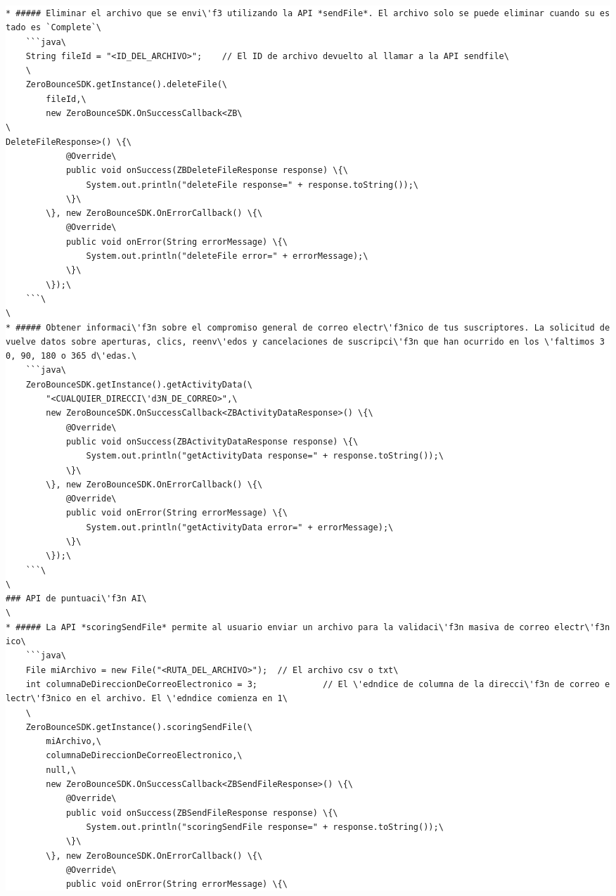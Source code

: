 ```xml\
* ##### Eliminar el archivo que se envi\'f3 utilizando la API *sendFile*. El archivo solo se puede eliminar cuando su estado es `Complete`\
    ```java\
    String fileId = "<ID_DEL_ARCHIVO>";    // El ID de archivo devuelto al llamar a la API sendfile\
    \
    ZeroBounceSDK.getInstance().deleteFile(\
        fileId,\
        new ZeroBounceSDK.OnSuccessCallback<ZB\
\
DeleteFileResponse>() \{\
            @Override\
            public void onSuccess(ZBDeleteFileResponse response) \{\
                System.out.println("deleteFile response=" + response.toString());\
            \}\
        \}, new ZeroBounceSDK.OnErrorCallback() \{\
            @Override\
            public void onError(String errorMessage) \{\
                System.out.println("deleteFile error=" + errorMessage);\
            \}\
        \});\
    ```\
\
* ##### Obtener informaci\'f3n sobre el compromiso general de correo electr\'f3nico de tus suscriptores. La solicitud devuelve datos sobre aperturas, clics, reenv\'edos y cancelaciones de suscripci\'f3n que han ocurrido en los \'faltimos 30, 90, 180 o 365 d\'edas.\
    ```java\
    ZeroBounceSDK.getInstance().getActivityData(\
        "<CUALQUIER_DIRECCI\'d3N_DE_CORREO>",\
        new ZeroBounceSDK.OnSuccessCallback<ZBActivityDataResponse>() \{\
            @Override\
            public void onSuccess(ZBActivityDataResponse response) \{\
                System.out.println("getActivityData response=" + response.toString());\
            \}\
        \}, new ZeroBounceSDK.OnErrorCallback() \{\
            @Override\
            public void onError(String errorMessage) \{\
                System.out.println("getActivityData error=" + errorMessage);\
            \}\
        \});\
    ```\
\
### API de puntuaci\'f3n AI\
\
* ##### La API *scoringSendFile* permite al usuario enviar un archivo para la validaci\'f3n masiva de correo electr\'f3nico\
    ```java\
    File miArchivo = new File("<RUTA_DEL_ARCHIVO>");  // El archivo csv o txt\
    int columnaDeDireccionDeCorreoElectronico = 3;             // El \'edndice de columna de la direcci\'f3n de correo electr\'f3nico en el archivo. El \'edndice comienza en 1\
    \
    ZeroBounceSDK.getInstance().scoringSendFile(\
        miArchivo,\
        columnaDeDireccionDeCorreoElectronico,\
        null,\
        new ZeroBounceSDK.OnSuccessCallback<ZBSendFileResponse>() \{\
            @Override\
            public void onSuccess(ZBSendFileResponse response) \{\
                System.out.println("scoringSendFile response=" + response.toString());\
            \}\
        \}, new ZeroBounceSDK.OnErrorCallback() \{\
            @Override\
            public void onError(String errorMessage) \{\
```